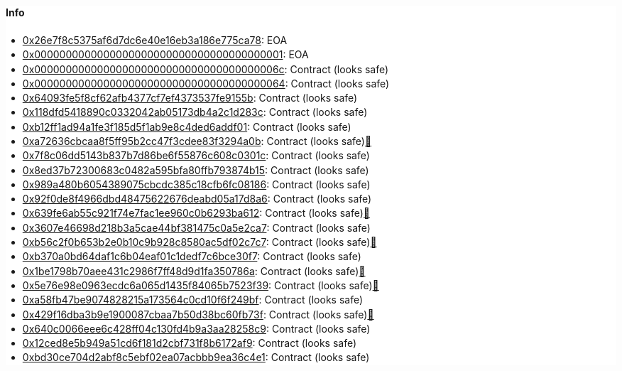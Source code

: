 #### Info

- [0x26e7f8c5375af6d7dc6e40e16eb3a186e775ca78](https://arbiscan.io/address/0x26e7f8c5375af6d7dc6e40e16eb3a186e775ca78): EOA
- [0x0000000000000000000000000000000000000001](https://arbiscan.io/address/0x0000000000000000000000000000000000000001): EOA
- [0x000000000000000000000000000000000000006c](https://arbiscan.io/address/0x000000000000000000000000000000000000006c): Contract (looks safe)
- [0x0000000000000000000000000000000000000064](https://arbiscan.io/address/0x0000000000000000000000000000000000000064): Contract (looks safe)
- [0x64093fe5f8cf62afb4377cf7ef4373537fe9155b](https://arbiscan.io/address/0x64093fe5f8cf62afb4377cf7ef4373537fe9155b): Contract (looks safe)
- [0x118dfd5418890c0332042ab05173db4a2c1d283c](https://arbiscan.io/address/0x118dfd5418890c0332042ab05173db4a2c1d283c): Contract (looks safe)
- [0xb12ff1ad94a1fe3f185d5f1ab9e8c4ded6addf01](https://arbiscan.io/address/0xb12ff1ad94a1fe3f185d5f1ab9e8c4ded6addf01): Contract (looks safe)
- [0xa72636cbcaa8f5ff95b2cc47f3cdee83f3294a0b](https://arbiscan.io/address/0xa72636cbcaa8f5ff95b2cc47f3cdee83f3294a0b): Contract (looks safe)[:ghost:](https://github.com/bgd-labs/aave-address-book "AaveV3Arbitrum.ACL_MANAGER")
- [0x7f8c06dd5143b837b7d86be6f55876c608c0301c](https://arbiscan.io/address/0x7f8c06dd5143b837b7d86be6f55876c608c0301c): Contract (looks safe)
- [0x8ed37b72300683c0482a595bfa80ffb793874b15](https://arbiscan.io/address/0x8ed37b72300683c0482a595bfa80ffb793874b15): Contract (looks safe)
- [0x989a480b6054389075cbcdc385c18cfb6fc08186](https://arbiscan.io/address/0x989a480b6054389075cbcdc385c18cfb6fc08186): Contract (looks safe)
- [0x92f0de8f4966dbd48475622676deabd05a17d8a6](https://arbiscan.io/address/0x92f0de8f4966dbd48475622676deabd05a17d8a6): Contract (looks safe)
- [0x639fe6ab55c921f74e7fac1ee960c0b6293ba612](https://arbiscan.io/address/0x639fe6ab55c921f74e7fac1ee960c0b6293ba612): Contract (looks safe)[:ghost:](https://github.com/bgd-labs/aave-address-book "AaveV3Arbitrum.ASSETS.WETH.ORACLE")
- [0x3607e46698d218b3a5cae44bf381475c0a5e2ca7](https://arbiscan.io/address/0x3607e46698d218b3a5cae44bf381475c0a5e2ca7): Contract (looks safe)
- [0xb56c2f0b653b2e0b10c9b928c8580ac5df02c7c7](https://arbiscan.io/address/0xb56c2f0b653b2e0b10c9b928c8580ac5df02c7c7): Contract (looks safe)[:ghost:](https://github.com/bgd-labs/aave-address-book "AaveV3Arbitrum.ORACLE")
- [0xb370a0bd64daf1c6b04eaf01c1dedf7c6bce30f7](https://arbiscan.io/address/0xb370a0bd64daf1c6b04eaf01c1dedf7c6bce30f7): Contract (looks safe)
- [0x1be1798b70aee431c2986f7ff48d9d1fa350786a](https://arbiscan.io/address/0x1be1798b70aee431c2986f7ff48d9d1fa350786a): Contract (looks safe)[:ghost:](https://github.com/bgd-labs/aave-address-book "AaveV3Arbitrum.DEFAULT_A_TOKEN_IMPL_REV_2")
- [0x5e76e98e0963ecdc6a065d1435f84065b7523f39](https://arbiscan.io/address/0x5e76e98e0963ecdc6a065d1435f84065b7523f39): Contract (looks safe)[:ghost:](https://github.com/bgd-labs/aave-address-book "AaveV3Arbitrum.DEFAULT_VARIABLE_DEBT_TOKEN_IMPL_REV_2")
- [0xa58fb47be9074828215a173564c0cd10f6f249bf](https://arbiscan.io/address/0xa58fb47be9074828215a173564c0cd10f6f249bf): Contract (looks safe)
- [0x429f16dba3b9e1900087cbaa7b50d38bc60fb73f](https://arbiscan.io/address/0x429f16dba3b9e1900087cbaa7b50d38bc60fb73f): Contract (looks safe)[:ghost:](https://github.com/bgd-labs/aave-address-book "AaveV3Arbitrum.ASSETS.DAI.INTEREST_RATE_STRATEGY, AaveV3Arbitrum.ASSETS.LINK.INTEREST_RATE_STRATEGY, AaveV3Arbitrum.ASSETS.USDC.INTEREST_RATE_STRATEGY, AaveV3Arbitrum.ASSETS.WBTC.INTEREST_RATE_STRATEGY, AaveV3Arbitrum.ASSETS.WETH.INTEREST_RATE_STRATEGY, AaveV3Arbitrum.ASSETS.USDT.INTEREST_RATE_STRATEGY, AaveV3Arbitrum.ASSETS.AAVE.INTEREST_RATE_STRATEGY, AaveV3Arbitrum.ASSETS.EURS.INTEREST_RATE_STRATEGY, AaveV3Arbitrum.ASSETS.wstETH.INTEREST_RATE_STRATEGY, AaveV3Arbitrum.ASSETS.MAI.INTEREST_RATE_STRATEGY, AaveV3Arbitrum.ASSETS.rETH.INTEREST_RATE_STRATEGY, AaveV3Arbitrum.ASSETS.LUSD.INTEREST_RATE_STRATEGY, AaveV3Arbitrum.ASSETS.USDCn.INTEREST_RATE_STRATEGY, AaveV3Arbitrum.ASSETS.FRAX.INTEREST_RATE_STRATEGY, AaveV3Arbitrum.ASSETS.ARB.INTEREST_RATE_STRATEGY, AaveV3Arbitrum.ASSETS.weETH.INTEREST_RATE_STRATEGY, AaveV3Arbitrum.ASSETS.GHO.INTEREST_RATE_STRATEGY")
- [0x640c0066eee6c428ff04c130fd4b9a3aa28258c9](https://arbiscan.io/address/0x640c0066eee6c428ff04c130fd4b9a3aa28258c9): Contract (looks safe)
- [0x12ced8e5b949a51cd6f181d2cbf731f8b6172af9](https://arbiscan.io/address/0x12ced8e5b949a51cd6f181d2cbf731f8b6172af9): Contract (looks safe)
- [0xbd30ce704d2abf8c5ebf02ea07acbbb9ea36c4e1](https://arbiscan.io/address/0xbd30ce704d2abf8c5ebf02ea07acbbb9ea36c4e1): Contract (looks safe)